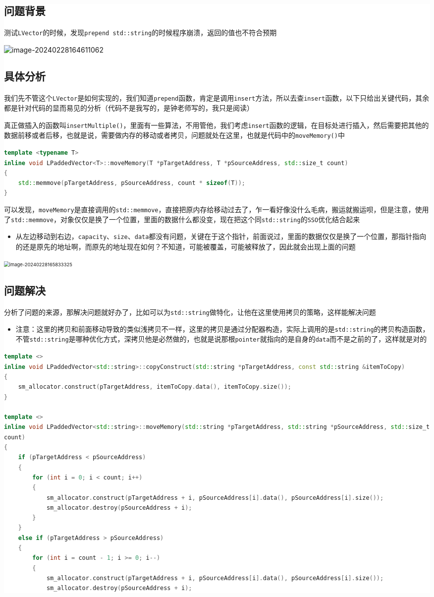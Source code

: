 ## 问题背景

测试`LVector`的时候，发现`prepend std::string`的时候程序崩溃，返回的值也不符合预期

![image-20240228164611062](https://img-blog.csdnimg.cn/direct/0f3bf79d27fb484cb78102c33ae4aba4.png)

## 具体分析

我们先不管这个`LVector`是如何实现的，我们知道`prepend`函数，肯定是调用`insert`方法，所以去查`insert`函数，以下只给出关键代码，其余都是针对代码的显而易见的分析（代码不是我写的，是钟老师写的，我只是阅读）

真正做插入的函数叫`insertMultiple()`，里面有一些算法，不用管他，我们考虑`insert`函数的逻辑，在目标处进行插入，然后需要把其他的数据前移或者后移，也就是说，需要做内存的移动或者拷贝，问题就处在这里，也就是代码中的`moveMemory()`中

~~~cpp
template <typename T>
inline void LPaddedVector<T>::moveMemory(T *pTargetAddress, T *pSourceAddress, std::size_t count)
{
    std::memmove(pTargetAddress, pSourceAddress, count * sizeof(T));
}
~~~

可以发现，`moveMemory`是直接调用的`std::memmove`，直接把原内存给移动过去了，乍一看好像没什么毛病，搬运就搬运呗，但是注意，使用了`std::memmove`，对象仅仅是换了一个位置，里面的数据什么都没变，现在把这个同`std::string`的`SSO`优化结合起来

- 从左边移动到右边，`capacity`、`size`、`data`都没有问题，关键在于这个指针，前面说过，里面的数据仅仅是换了一个位置，那指针指向的还是原先的地址啊，而原先的地址现在如何？不知道，可能被覆盖，可能被释放了，因此就会出现上面的问题

<img src="https://img-blog.csdnimg.cn/direct/12e9272dacce47829218f3032314bfbb.png" alt="image-20240228165833325" style="zoom: 67%;" />

## 问题解决

分析了问题的来源，那解决问题就好办了，比如可以为`std::string`做特化，让他在这里使用拷贝的策略，这样能解决问题

- 注意：这里的拷贝和前面移动导致的类似浅拷贝不一样，这里的拷贝是通过分配器构造，实际上调用的是`std::string`的拷贝构造函数，不管`std::string`是哪种优化方式，深拷贝他是必然做的，也就是说那根`pointer`就指向的是自身的`data`而不是之前的了，这样就是对的

~~~cpp
template <>
inline void LPaddedVector<std::string>::copyConstruct(std::string *pTargetAddress, const std::string &itemToCopy)
{
    sm_allocator.construct(pTargetAddress, itemToCopy.data(), itemToCopy.size());
}

template <>
inline void LPaddedVector<std::string>::moveMemory(std::string *pTargetAddress, std::string *pSourceAddress, std::size_t count)
{
    if (pTargetAddress < pSourceAddress)
    {
        for (int i = 0; i < count; i++)
        {
            sm_allocator.construct(pTargetAddress + i, pSourceAddress[i].data(), pSourceAddress[i].size());
            sm_allocator.destroy(pSourceAddress + i);
        }
    }
    else if (pTargetAddress > pSourceAddress)
    {
        for (int i = count - 1; i >= 0; i--)
        {
            sm_allocator.construct(pTargetAddress + i, pSourceAddress[i].data(), pSourceAddress[i].size());
            sm_allocator.destroy(pSourceAddress + i);
~~~